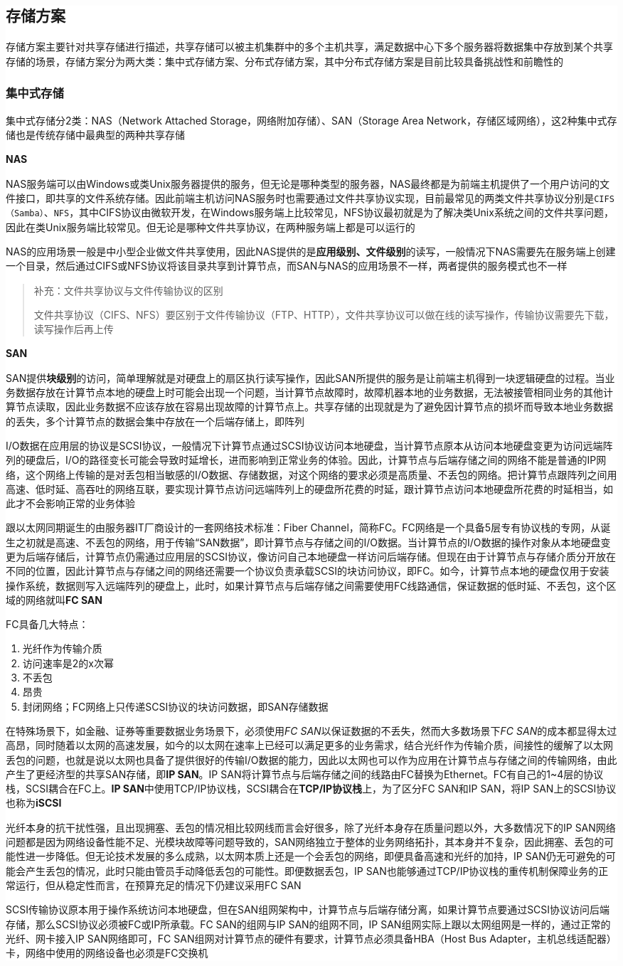 ## 存储方案

存储方案主要针对共享存储进行描述，共享存储可以被主机集群中的多个主机共享，满足数据中心下多个服务器将数据集中存放到某个共享存储的场景，存储方案分为两大类：集中式存储方案、分布式存储方案，其中分布式存储方案是目前比较具备挑战性和前瞻性的

### 集中式存储

集中式存储分2类：NAS（Network Attached Storage，网络附加存储）、SAN（Storage Area Network，存储区域网络），这2种集中式存储也是传统存储中最典型的两种共享存储

**NAS**

NAS服务端可以由Windows或类Unix服务器提供的服务，但无论是哪种类型的服务器，NAS最终都是为前端主机提供了一个用户访问的文件接口，即共享的文件系统存储。因此前端主机访问NAS服务时也需要通过文件共享协议实现，目前最常见的两类文件共享协议分别是`CIFS（Samba）`、`NFS`，其中CIFS协议由微软开发，在Windows服务端上比较常见，NFS协议最初就是为了解决类Unix系统之间的文件共享问题，因此在类Unix服务端比较常见。但无论是哪种文件共享协议，在两种服务端上都是可以运行的

NAS的应用场景一般是中小型企业做文件共享使用，因此NAS提供的是**应用级别、文件级别**的读写，一般情况下NAS需要先在服务端上创建一个目录，然后通过CIFS或NFS协议将该目录共享到计算节点，而SAN与NAS的应用场景不一样，两者提供的服务模式也不一样

> 补充：文件共享协议与文件传输协议的区别
>
>文件共享协议（CIFS、NFS）要区别于文件传输协议（FTP、HTTP），文件共享协议可以做在线的读写操作，传输协议需要先下载，读写操作后再上传

**SAN**

SAN提供**块级别**的访问，简单理解就是对硬盘上的扇区执行读写操作，因此SAN所提供的服务是让前端主机得到一块逻辑硬盘的过程。当业务数据存放在计算节点本地的硬盘上时可能会出现一个问题，当计算节点故障时，故障机器本地的业务数据，无法被接管相同业务的其他计算节点读取，因此业务数据不应该存放在容易出现故障的计算节点上。共享存储的出现就是为了避免因计算节点的损坏而导致本地业务数据的丢失，多个计算节点的数据会集中存放在一个后端存储上，即阵列

I/O数据在应用层的协议是SCSI协议，一般情况下计算节点通过SCSI协议访问本地硬盘，当计算节点原本从访问本地硬盘变更为访问远端阵列的硬盘后，I/O的路径变长可能会导致时延增长，进而影响到正常业务的体验。因此，计算节点与后端存储之间的网络不能是普通的IP网络，这个网络上传输的是对丢包相当敏感的I/O数据、存储数据，对这个网络的要求必须是高质量、不丢包的网络。把计算节点跟阵列之间用高速、低时延、高吞吐的网络互联，要实现计算节点访问远端阵列上的硬盘所花费的时延，跟计算节点访问本地硬盘所花费的时延相当，如此才不会影响正常的业务体验

跟以太网同期诞生的由服务器IT厂商设计的一套网络技术标准：Fiber Channel，简称FC。FC网络是一个具备5层专有协议栈的专网，从诞生之初就是高速、不丢包的网络，用于传输“SAN数据”，即计算节点与存储之间的I/O数据。当计算节点的I/O数据的操作对象从本地硬盘变更为后端存储后，计算节点仍需通过应用层的SCSI协议，像访问自己本地硬盘一样访问后端存储。但现在由于计算节点与存储介质分开放在不同的位置，因此计算节点与存储之间的网络还需要一个协议负责承载SCSI的块访问协议，即FC。如今，计算节点本地的硬盘仅用于安装操作系统，数据则写入远端阵列的硬盘上，此时，如果计算节点与后端存储之间需要使用FC线路通信，保证数据的低时延、不丢包，这个区域的网络就叫**FC SAN**

FC具备几大特点：

1. 光纤作为传输介质
2. 访问速率是2的x次幂
3. 不丢包
4. 昂贵
5. 封闭网络；FC网络上只传递SCSI协议的块访问数据，即SAN存储数据

在特殊场景下，如金融、证券等重要数据业务场景下，必须使用*FC SAN*以保证数据的不丢失，然而大多数场景下*FC SAN*的成本都显得太过高昂，同时随着以太网的高速发展，如今的以太网在速率上已经可以满足更多的业务需求，结合光纤作为传输介质，间接性的缓解了以太网丢包的问题，也就是说以太网也具备了提供很好的传输I/O数据的能力，因此以太网也可以作为应用在计算节点与存储之间的传输网络，由此产生了更经济型的共享SAN存储，即**IP SAN**。IP SAN将计算节点与后端存储之间的线路由FC替换为Ethernet。FC有自己的1~4层的协议栈，SCSI耦合在FC上。**IP SAN**中使用TCP/IP协议栈，SCSI耦合在**TCP/IP协议栈**上，为了区分FC SAN和IP SAN，将IP SAN上的SCSI协议也称为**iSCSI**

光纤本身的抗干扰性强，且出现拥塞、丢包的情况相比较网线而言会好很多，除了光纤本身存在质量问题以外，大多数情况下的IP SAN网络问题都是因为网络设备性能不足、光模块故障等问题导致的，SAN网络独立于整体的业务网络拓扑，其本身并不复杂，因此拥塞、丢包的可能性进一步降低。但无论技术发展的多么成熟，以太网本质上还是一个会丢包的网络，即便具备高速和光纤的加持，IP SAN仍无可避免的可能会产生丢包的情况，此时只能由管员手动降低丢包的可能性。即便数据丢包，IP SAN也能够通过TCP/IP协议栈的重传机制保障业务的正常运行，但从稳定性而言，在预算充足的情况下仍建议采用FC SAN

SCSI传输协议原本用于操作系统访问本地硬盘，但在SAN组网架构中，计算节点与后端存储分离，如果计算节点要通过SCSI协议访问后端存储，那么SCSI协议必须被FC或IP所承载。FC SAN的组网与IP SAN的组网不同，IP SAN组网实际上跟以太网组网是一样的，通过正常的光纤、网卡接入IP SAN网络即可，FC SAN组网对计算节点的硬件有要求，计算节点必须具备HBA（Host Bus Adapter，主机总线适配器）卡，网络中使用的网络设备也必须是FC交换机
